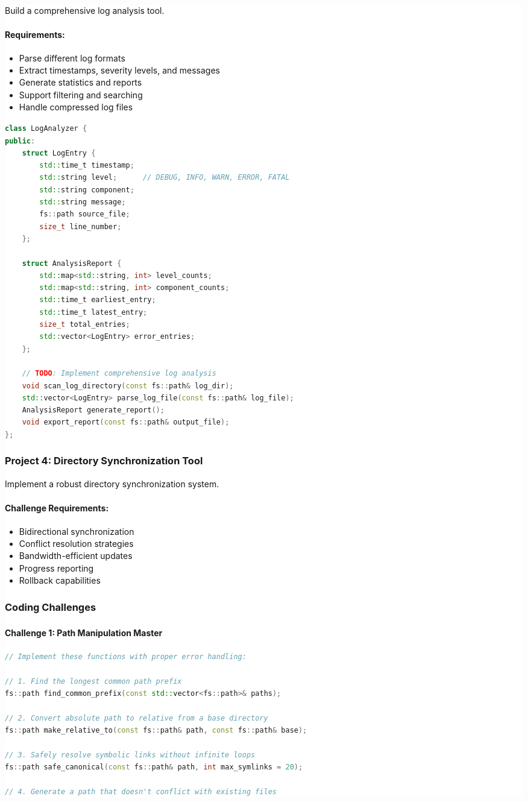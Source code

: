 Build a comprehensive log analysis tool.

#### Requirements:
- Parse different log formats
- Extract timestamps, severity levels, and messages
- Generate statistics and reports
- Support filtering and searching
- Handle compressed log files

```cpp
class LogAnalyzer {
public:
    struct LogEntry {
        std::time_t timestamp;
        std::string level;      // DEBUG, INFO, WARN, ERROR, FATAL
        std::string component;
        std::string message;
        fs::path source_file;
        size_t line_number;
    };
    
    struct AnalysisReport {
        std::map<std::string, int> level_counts;
        std::map<std::string, int> component_counts;
        std::time_t earliest_entry;
        std::time_t latest_entry;
        size_t total_entries;
        std::vector<LogEntry> error_entries;
    };
    
    // TODO: Implement comprehensive log analysis
    void scan_log_directory(const fs::path& log_dir);
    std::vector<LogEntry> parse_log_file(const fs::path& log_file);
    AnalysisReport generate_report();
    void export_report(const fs::path& output_file);
};
```

### Project 4: Directory Synchronization Tool

Implement a robust directory synchronization system.

#### Challenge Requirements:
- Bidirectional synchronization
- Conflict resolution strategies
- Bandwidth-efficient updates
- Progress reporting
- Rollback capabilities

### Coding Challenges

#### Challenge 1: Path Manipulation Master
```cpp
// Implement these functions with proper error handling:

// 1. Find the longest common path prefix
fs::path find_common_prefix(const std::vector<fs::path>& paths);

// 2. Convert absolute path to relative from a base directory
fs::path make_relative_to(const fs::path& path, const fs::path& base);

// 3. Safely resolve symbolic links without infinite loops
fs::path safe_canonical(const fs::path& path, int max_symlinks = 20);

// 4. Generate a path that doesn't conflict with existing files
```